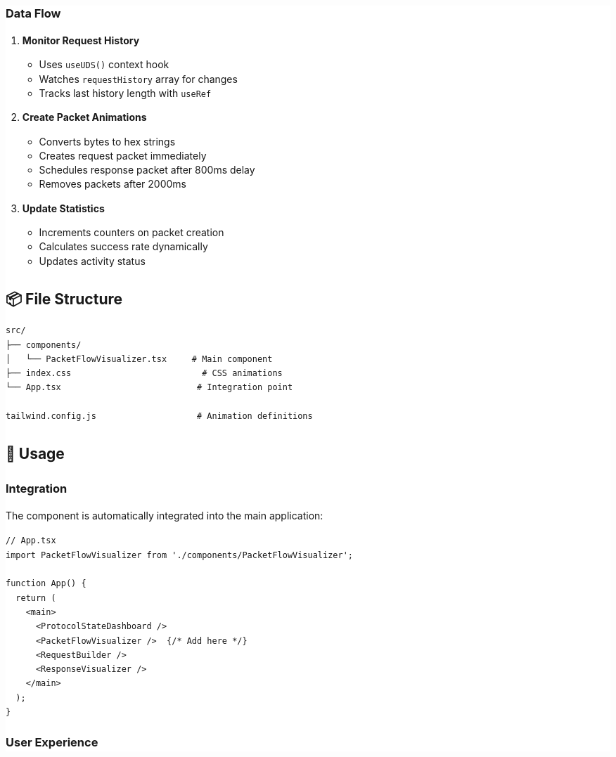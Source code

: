 ### Data Flow

1. **Monitor Request History**
   - Uses `useUDS()` context hook
   - Watches `requestHistory` array for changes
   - Tracks last history length with `useRef`

2. **Create Packet Animations**
   - Converts bytes to hex strings
   - Creates request packet immediately
   - Schedules response packet after 800ms delay
   - Removes packets after 2000ms

3. **Update Statistics**
   - Increments counters on packet creation
   - Calculates success rate dynamically
   - Updates activity status

## 📦 File Structure

```
src/
├── components/
│   └── PacketFlowVisualizer.tsx     # Main component
├── index.css                          # CSS animations
└── App.tsx                           # Integration point

tailwind.config.js                    # Animation definitions
```

## 🚀 Usage

### Integration

The component is automatically integrated into the main application:

```tsx
// App.tsx
import PacketFlowVisualizer from './components/PacketFlowVisualizer';

function App() {
  return (
    <main>
      <ProtocolStateDashboard />
      <PacketFlowVisualizer />  {/* Add here */}
      <RequestBuilder />
      <ResponseVisualizer />
    </main>
  );
}
```

### User Experience
